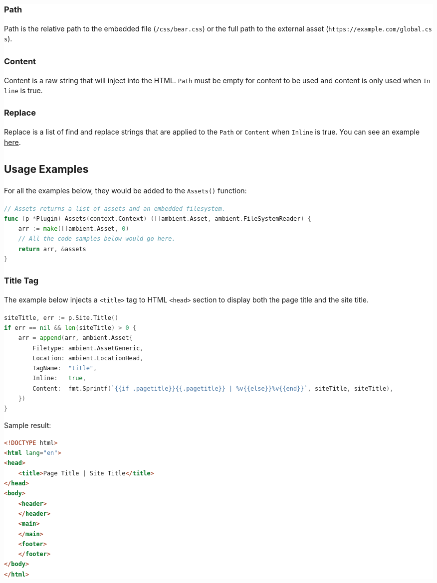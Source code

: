 ### Path

Path is the relative path to the embedded file (`/css/bear.css`) or the full path to the external asset (`https://example.com/global.css`).

### Content

Content is a raw string that will inject into the HTML. `Path` must be empty for content to be used and content is only used when `Inline` is true.

### Replace

Replace is a list of find and replace strings that are applied to the `Path` or `Content` when `Inline` is true. You can see an example [here](/docs/plugins/assets#inline-javascript).

## Usage Examples

For all the examples below, they would be added to the `Assets()` function:

```go
// Assets returns a list of assets and an embedded filesystem.
func (p *Plugin) Assets(context.Context) ([]ambient.Asset, ambient.FileSystemReader) {
	arr := make([]ambient.Asset, 0)
	// All the code samples below would go here.
	return arr, &assets
}
```

### Title Tag

The example below injects a `<title>` tag to HTML `<head>` section to display both the page title and the site title.

```go
siteTitle, err := p.Site.Title()
if err == nil && len(siteTitle) > 0 {
	arr = append(arr, ambient.Asset{
		Filetype: ambient.AssetGeneric,
		Location: ambient.LocationHead,
		TagName:  "title",
		Inline:   true,
		Content:  fmt.Sprintf(`{{if .pagetitle}}{{.pagetitle}} | %v{{else}}%v{{end}}`, siteTitle, siteTitle),
	})
}
```

Sample result:

```html
<!DOCTYPE html>
<html lang="en">
<head>
	<title>Page Title | Site Title</title>
</head>
<body>
    <header>
    </header>
    <main>
    </main>
    <footer>
    </footer>
</body>
</html>
```
